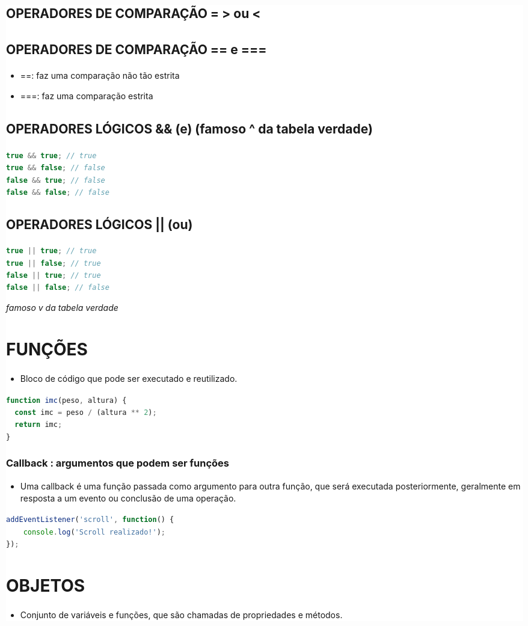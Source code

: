 ## OPERADORES DE COMPARAÇÃO = > ou <

## OPERADORES DE COMPARAÇÃO == e ===
* ==: faz uma comparação não tão estrita

* ===: faz uma comparação estrita

## OPERADORES LÓGICOS && (e) (famoso ^ da tabela verdade)

```javascript
true && true; // true
true && false; // false
false && true; // false
false && false; // false
```

## OPERADORES LÓGICOS || (ou)

```javascript
true || true; // true
true || false; // true
false || true; // true
false || false; // false
```

_famoso v da tabela verdade_

# FUNÇÕES

* Bloco de código que pode ser executado e reutilizado.

```javascript
function imc(peso, altura) {
  const imc = peso / (altura ** 2);
  return imc;
}
```

### Callback : argumentos que podem ser funções
* Uma callback é uma função passada como argumento para outra função, que será executada posteriormente, geralmente em resposta a um evento ou conclusão de uma operação.

```javascript
addEventListener('scroll', function() {
    console.log('Scroll realizado!');
});
```

# OBJETOS

* Conjunto de variáveis e funções, que são chamadas de propriedades e métodos.
